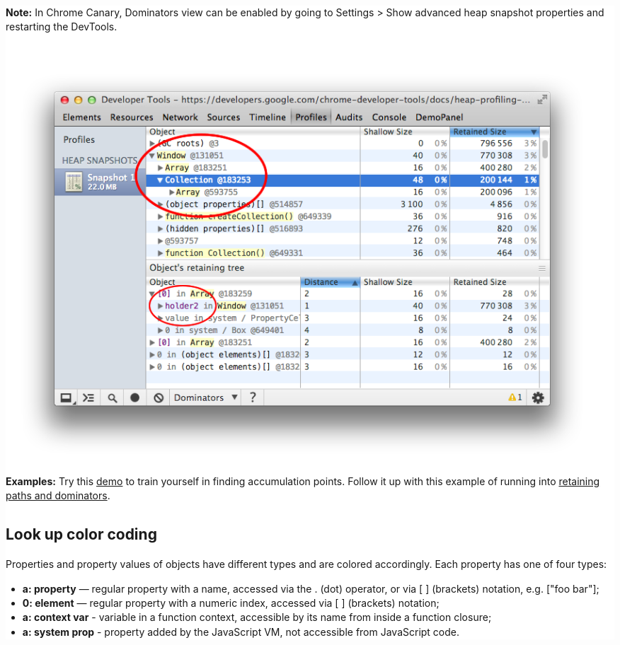 <p class="note"><strong>Note:</strong> In Chrome Canary, Dominators view can be enabled by going to Settings > Show advanced heap snapshot properties and restarting the DevTools.</p>

![Dominators view](imgs/dominators-view.png)

<p class="note">
    <strong>Examples:</strong>
    Try this <a href="https://developer.chrome.com/devtools/docs/heap-profiling-dominators">demo</a> to train yourself in finding accumulation points. Follow it up with this example of running into <a href="https://github.com/GoogleChrome/devtools-docs/blob/master/docs/demos/memory/example10.html">retaining paths and dominators</a>.
</p>

## Look up color coding

Properties and property values of objects have different types and
are colored accordingly. Each property has one of four types:

* **a: property** — regular property with a name, accessed via the . (dot) operator, or via [ ] (brackets) notation, e.g. ["foo bar"];
* **0: element** — regular property with a numeric index, accessed via [ ] (brackets) notation;
* **a: context var** - variable in a function context, accessible by its name from inside a function closure;
* **a: system prop** - property added by the JavaScript VM, not accessible from JavaScript code.
